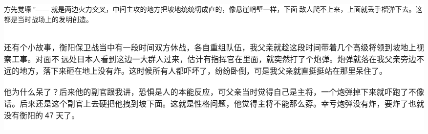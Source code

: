    </span>
<span class="s1" style="font-kerning: none;">
    方先觉壕
   </span>
<span class="s2" style="font-variant-numeric: normal; font-variant-east-asian: normal; font-stretch: normal; line-height: normal; font-family: Helvetica; font-kerning: none;">
    ”——
   </span>
<span class="s1" style="font-kerning: none;">
    就是两边火力交叉，中间主攻的地方把坡地统统切成直的，像悬崖峭壁一样，下面
   </span>
<span class="s3" style='font-variant-numeric: normal; font-variant-east-asian: normal; font-stretch: normal; line-height: normal; font-family: "PingFang SC"; font-kerning: none;'>
    敌人爬不上来，上面就丢手榴弹下去。这都是当时战场上的发明创造。
   </span>
</p>
<p class="p1" style="margin: 0px; text-align: justify; font-variant-numeric: normal; font-variant-east-asian: normal; font-stretch: normal; font-size: 16px; line-height: normal; font-family: Helvetica; min-height: 19px;">
<span class="s1" style="font-kerning: none;">
</span>
<br/>
</p>
<p class="p3" style='margin: 0px; text-align: justify; font-variant-numeric: normal; font-variant-east-asian: normal; font-stretch: normal; font-size: 16px; line-height: normal; font-family: "PingFang SC";'>
<span class="s4" style='font-variant-numeric: normal; font-variant-east-asian: normal; font-stretch: normal; line-height: normal; font-family: "PingFang TC"; font-kerning: none;'>
    还有个小故事，衡阳保卫战当中有一段时间双方休战，各自重组队伍，我父亲就趁这段时间带着几个高级将领到坡地上视察工事。对面不
   </span>
<span class="s1" style="font-kerning: none;">
    远处日本人看到这边一大群人过来，估计有指挥官在里面，就突然打了个炮弹。炮弹就落在我父亲旁边不远的地方，落下来砸在地上没有炸。这时候所有人都吓坏了，纷纷卧倒，可是我父亲就直挺挺站在那里呆住了。
   </span>
</p>
<p class="p1" style="margin: 0px; text-align: justify; font-variant-numeric: normal; font-variant-east-asian: normal; font-stretch: normal; font-size: 16px; line-height: normal; font-family: Helvetica; min-height: 19px;">
<span class="s1" style="font-kerning: none;">
</span>
<br/>
</p>
<p class="p2" style='margin: 0px; text-align: justify; font-variant-numeric: normal; font-variant-east-asian: normal; font-stretch: normal; font-size: 16px; line-height: normal; font-family: "PingFang TC";'>
<span class="s1" style="font-kerning: none;">
    他为什么呆了？后来他的副官跟我讲，恐惧是人的本能反应，可父亲当时觉得自己是主将，一个炮弹掉下来就吓跑了不像话。后来还是这个副官上去硬把他拽到坡下面。这就是性格问题，他觉得主将不能那么孬。幸亏炮弹没有炸，要炸了也就没有衡阳的
   </span>
<span class="s2" style="font-variant-numeric: normal; font-variant-east-asian: normal; font-stretch: normal; line-height: normal; font-family: Helvetica; font-kerning: none;">
    47
   </span>
<span class="s1" style="font-kerning: none;">
    天了。
   </span>
</p>
<p class="p1" style="margin: 0px; text-align: justify; font-variant-numeric: normal; font-variant-east-asian: normal; font-stretch: normal; font-size: 16px; line-height: normal; font-family: Helvetica; min-height: 19px;">
<span class="s1" style="font-kerning: none;">
</span>
<br/>
</p>